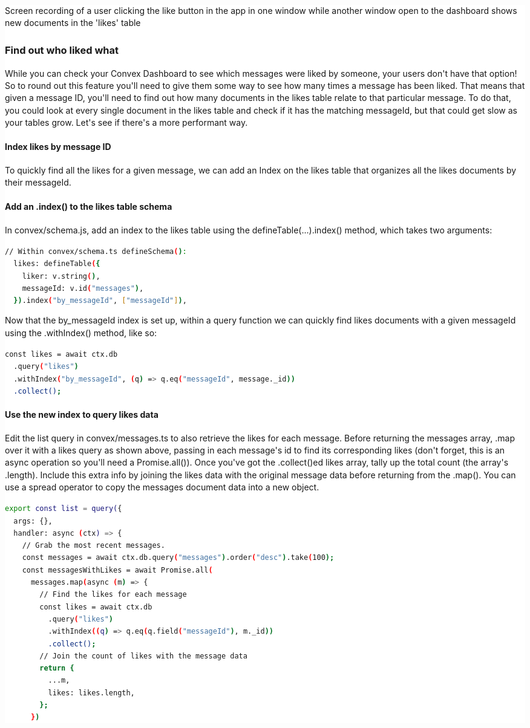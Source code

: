 Screen recording of a user clicking the like button in the app in one window while another window open to the dashboard shows new documents in the 'likes' table
### Find out who liked what​
While you can check your Convex Dashboard to see which messages were liked by
someone, your users don't have that option! So to round out this feature you'll
need to give them some way to see how many times a message has been liked.
That means that given a message ID, you'll need to find out how many documents
in the likes table relate to that particular message. To do that, you could
look at every single document in the likes table and check if it has the
matching messageId, but that could get slow as your tables grow. Let's see if
there's a more performant way.
#### Index likes by message ID​
To quickly find all the likes for a given message, we can add an
Index on the likes table that
organizes all the likes documents by their messageId.
#### Add an .index() to the likes table schema​
In convex/schema.js, add an index to the likes table using the
defineTable(...).index() method, which takes two arguments:
```sh
// Within convex/schema.ts defineSchema():
  likes: defineTable({
    liker: v.string(),
    messageId: v.id("messages"),
  }).index("by_messageId", ["messageId"]),
```
Now that the by_messageId index is set up, within a query function we can
quickly find likes documents with a given messageId using the .withIndex()
method, like so:
```sh
const likes = await ctx.db
  .query("likes")
  .withIndex("by_messageId", (q) => q.eq("messageId", message._id))
  .collect();
```
#### Use the new index to query likes data​
Edit the list query in convex/messages.ts to also retrieve the likes for
each message.
Before returning the messages array, .map over it with a likes query as
shown above, passing in each message's id to find its corresponding likes (don't
forget, this is an async operation so you'll need a Promise.all()).
Once you've got the .collect()ed likes array, tally up the total count (the
array's .length). Include this extra info by joining the likes data with the
original message data before returning from the .map(). You can use a spread
operator to copy the messages document data into a new object.
```sh
export const list = query({
  args: {},
  handler: async (ctx) => {
    // Grab the most recent messages.
    const messages = await ctx.db.query("messages").order("desc").take(100);
    const messagesWithLikes = await Promise.all(
      messages.map(async (m) => {
        // Find the likes for each message
        const likes = await ctx.db
          .query("likes")
          .withIndex((q) => q.eq(q.field("messageId"), m._id))
          .collect();
        // Join the count of likes with the message data
        return {
          ...m,
          likes: likes.length,
        };
      })
```